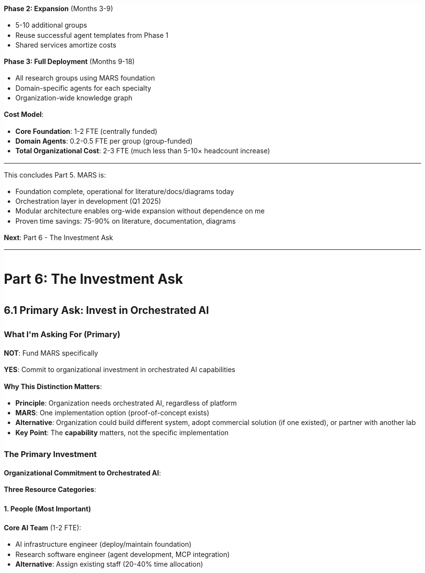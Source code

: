 **Phase 2: Expansion** (Months 3-9)
- 5-10 additional groups
- Reuse successful agent templates from Phase 1
- Shared services amortize costs

**Phase 3: Full Deployment** (Months 9-18)
- All research groups using MARS foundation
- Domain-specific agents for each specialty
- Organization-wide knowledge graph

**Cost Model**:
- **Core Foundation**: 1-2 FTE (centrally funded)
- **Domain Agents**: 0.2-0.5 FTE per group (group-funded)
- **Total Organizational Cost**: 2-3 FTE (much less than 5-10× headcount increase)

---

This concludes Part 5. MARS is:
- Foundation complete, operational for literature/docs/diagrams today
- Orchestration layer in development (Q1 2025)
- Modular architecture enables org-wide expansion without dependence on me
- Proven time savings: 75-90% on literature, documentation, diagrams

**Next**: Part 6 - The Investment Ask

---


# Part 6: The Investment Ask

## 6.1 Primary Ask: Invest in Orchestrated AI

### What I'm Asking For (Primary)

**NOT**: Fund MARS specifically

**YES**: Commit to organizational investment in orchestrated AI capabilities

**Why This Distinction Matters**:
- **Principle**: Organization needs orchestrated AI, regardless of platform
- **MARS**: One implementation option (proof-of-concept exists)
- **Alternative**: Organization could build different system, adopt commercial solution (if one existed), or partner with another lab
- **Key Point**: The **capability** matters, not the specific implementation

### The Primary Investment

**Organizational Commitment to Orchestrated AI**:

**Three Resource Categories**:

#### 1. People (Most Important)

**Core AI Team** (1-2 FTE):
- AI infrastructure engineer (deploy/maintain foundation)
- Research software engineer (agent development, MCP integration)
- **Alternative**: Assign existing staff (20-40% time allocation)
